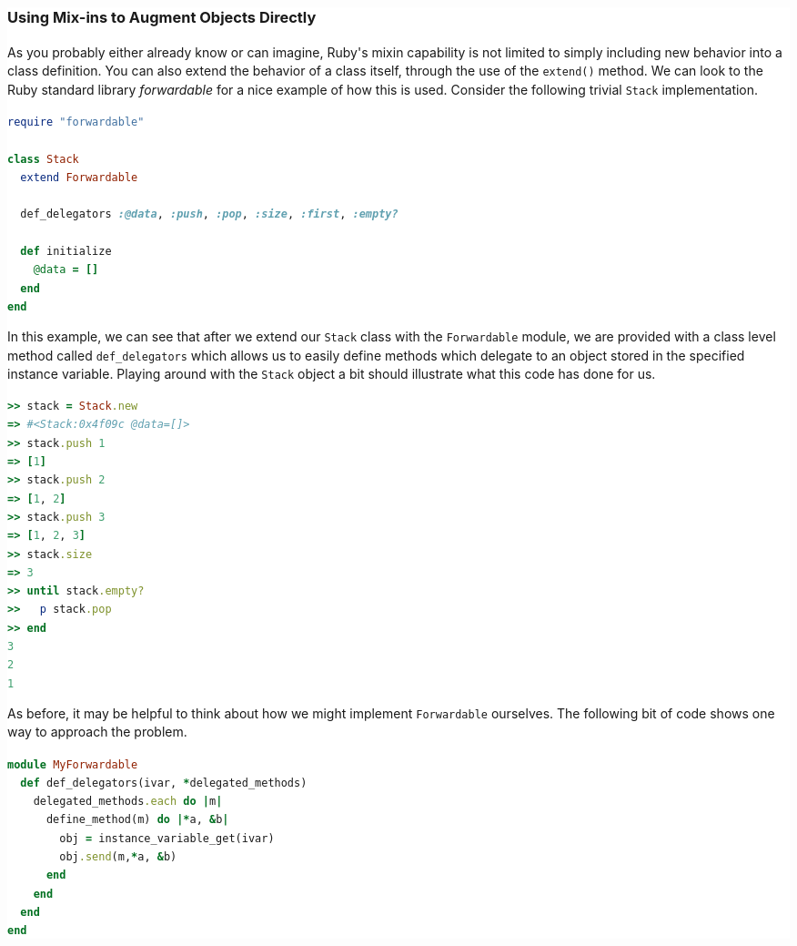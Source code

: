 ### Using Mix-ins to Augment Objects Directly

As you probably either already know or can imagine, Ruby's mixin capability is not limited to simply including new behavior into a class definition. You can also extend the behavior of a class itself, through the use of the `extend()` method. We can look to the Ruby standard library <i>forwardable</i> for a nice example of how this is used. Consider the following trivial `Stack` implementation.

```ruby
require "forwardable"

class Stack
  extend Forwardable

  def_delegators :@data, :push, :pop, :size, :first, :empty?

  def initialize
    @data = []
  end
end
```

In this example, we can see that after we extend our `Stack` class with the `Forwardable` module, we are provided with a class level method called `def_delegators` which allows us to easily define methods which delegate to an object stored in the specified instance variable. Playing around with the `Stack` object a bit should illustrate what this code has done for us.

```ruby
>> stack = Stack.new
=> #<Stack:0x4f09c @data=[]>
>> stack.push 1
=> [1]
>> stack.push 2
=> [1, 2]
>> stack.push 3
=> [1, 2, 3]
>> stack.size
=> 3
>> until stack.empty?
>>   p stack.pop
>> end
3
2
1
```

As before, it may be helpful to think about how we might implement `Forwardable` ourselves. The following bit of code shows one way to approach the problem.

```ruby
module MyForwardable
  def def_delegators(ivar, *delegated_methods)
    delegated_methods.each do |m|
      define_method(m) do |*a, &b|
        obj = instance_variable_get(ivar)
        obj.send(m,*a, &b)
      end
    end
  end
end
```
